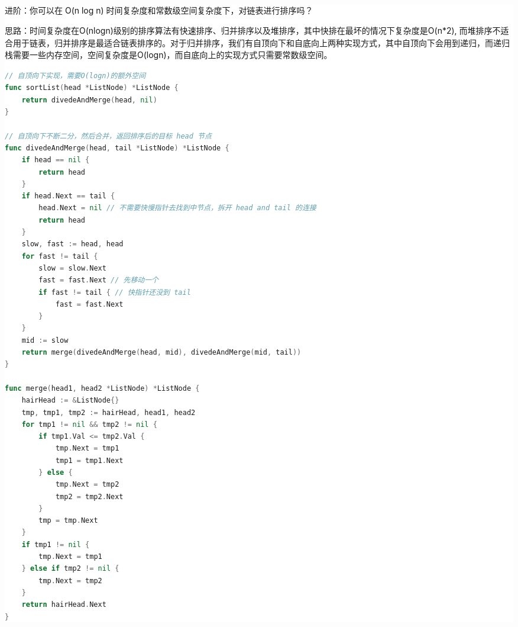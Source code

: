 进阶：你可以在 O(n log n) 时间复杂度和常数级空间复杂度下，对链表进行排序吗？

思路：时间复杂度在O(nlogn)级别的排序算法有快速排序、归并排序以及堆排序，其中快排在最坏的情况下复杂度是O(n*2), 而堆排序不适合用于链表，归并排序是最适合链表排序的。对于归并排序，我们有自顶向下和自底向上两种实现方式，其中自顶向下会用到递归，而递归栈需要一些内存空间，空间复杂度是O(logn)，而自底向上的实现方式只需要常数级空间。

```go
// 自顶向下实现，需要O(logn)的额外空间
func sortList(head *ListNode) *ListNode {
    return divedeAndMerge(head, nil)
}

// 自顶向下不断二分，然后合并，返回排序后的目标 head 节点
func divedeAndMerge(head, tail *ListNode) *ListNode {
    if head == nil {
        return head
    } 
    if head.Next == tail {
        head.Next = nil // 不需要快慢指针去找到中节点，拆开 head and tail 的连接
        return head
    }
    slow, fast := head, head
    for fast != tail {
        slow = slow.Next
        fast = fast.Next // 先移动一个
        if fast != tail { // 快指针还没到 tail 
            fast = fast.Next
        }
    }
    mid := slow
    return merge(divedeAndMerge(head, mid), divedeAndMerge(mid, tail))
}

func merge(head1, head2 *ListNode) *ListNode {
    hairHead := &ListNode{}
    tmp, tmp1, tmp2 := hairHead, head1, head2
    for tmp1 != nil && tmp2 != nil {
        if tmp1.Val <= tmp2.Val {
            tmp.Next = tmp1
            tmp1 = tmp1.Next
        } else {
            tmp.Next = tmp2
            tmp2 = tmp2.Next
        }
        tmp = tmp.Next
    }
    if tmp1 != nil {
        tmp.Next = tmp1
    } else if tmp2 != nil {
        tmp.Next = tmp2
    }
    return hairHead.Next
}
```
